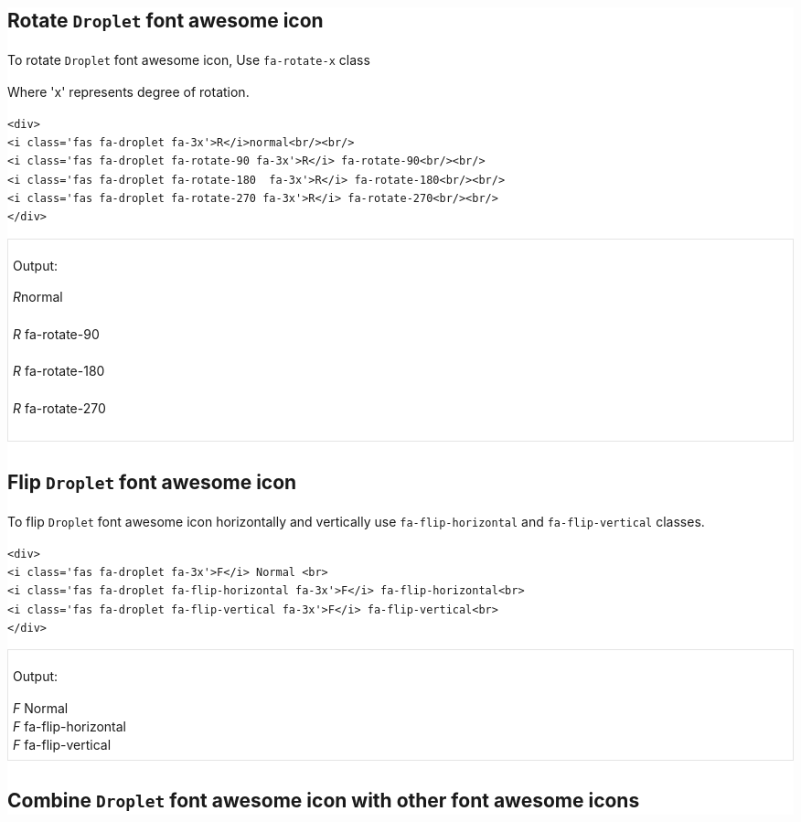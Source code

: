 
<i class='fas fa-droplet fa-spin fa-pulse fa-3x'></i>
</div>

## Rotate `Droplet` font awesome icon
 To rotate `Droplet` font awesome icon, Use `fa-rotate-x` class

Where 'x' represents degree of rotation.
```
<div>
<i class='fas fa-droplet fa-3x'>R</i>normal<br/><br/>
<i class='fas fa-droplet fa-rotate-90 fa-3x'>R</i> fa-rotate-90<br/><br/> 
<i class='fas fa-droplet fa-rotate-180  fa-3x'>R</i> fa-rotate-180<br/><br/> 
<i class='fas fa-droplet fa-rotate-270 fa-3x'>R</i> fa-rotate-270<br/><br/>
</div>
```

<div style='border:1px solid rgba(0,0,0,.1);margin-bottom:10px;padding:5px;'>
<p>Output:</p>


<div>
<i class='fas fa-droplet fa-3x'>R</i>normal<br/><br/>
<i class='fas fa-droplet fa-rotate-90 fa-3x'>R</i> fa-rotate-90<br/><br/> 
<i class='fas fa-droplet fa-rotate-180  fa-3x'>R</i> fa-rotate-180<br/><br/> 
<i class='fas fa-droplet fa-rotate-270 fa-3x'>R</i> fa-rotate-270<br/><br/>
</div>
</div>

## Flip `Droplet` font awesome icon
 To flip `Droplet` font awesome icon horizontally and vertically use `fa-flip-horizontal` and `fa-flip-vertical` classes.

```
<div>
<i class='fas fa-droplet fa-3x'>F</i> Normal <br>
<i class='fas fa-droplet fa-flip-horizontal fa-3x'>F</i> fa-flip-horizontal<br>
<i class='fas fa-droplet fa-flip-vertical fa-3x'>F</i> fa-flip-vertical<br>
</div>
```

<div style='border:1px solid rgba(0,0,0,.1);margin-bottom:10px;padding:5px;'>
<p>Output:</p>


<div>
<i class='fas fa-droplet fa-3x'>F</i> Normal <br>
<i class='fas fa-droplet fa-flip-horizontal fa-3x'>F</i> fa-flip-horizontal<br>
<i class='fas fa-droplet fa-flip-vertical fa-3x'>F</i> fa-flip-vertical<br>
</div>
</div>

## Combine `Droplet` font awesome icon with other font awesome icons
